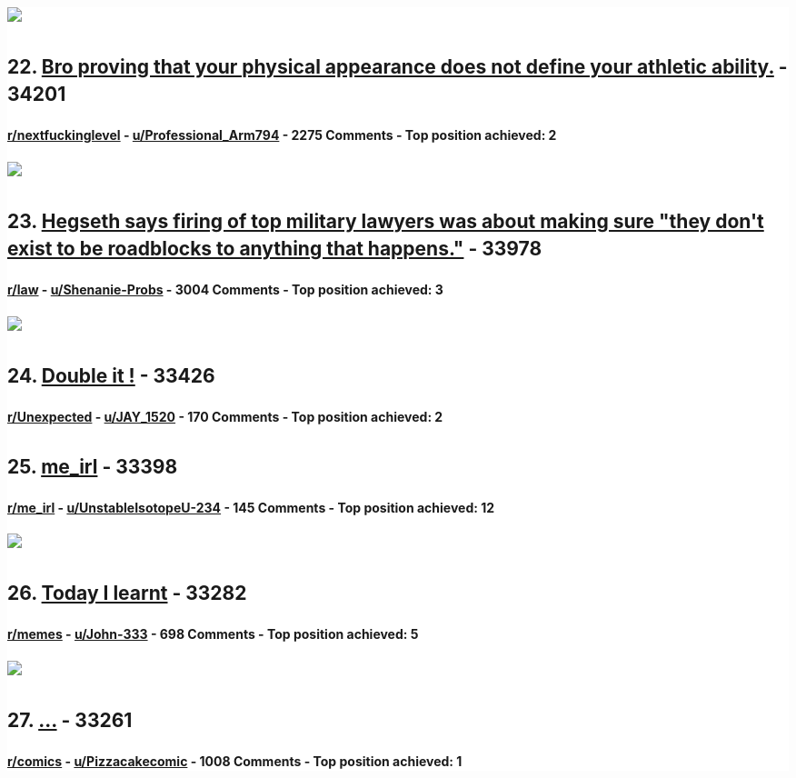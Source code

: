 <a href="https://www.thedailybeast.com/trump-envoy-steve-witkoff-cant-name-a-single-concession-russia-will-make-in-peace-deal/"><img src="https://b.thumbs.redditmedia.com/VrPxijofDxd-xSZdkuBxQ6FcugoGROJN1r8g28nZyBA.jpg"></img></a>

## 22. [Bro proving that your physical appearance does not define your athletic ability.](http://reddit.com/r/nextfuckinglevel/comments/1iw86ik/bro_proving_that_your_physical_appearance_does/) - 34201
#### [r/nextfuckinglevel](http://reddit.com/r/nextfuckinglevel) - [u/Professional_Arm794](http://reddit.com/u/Professional_Arm794) - 2275 Comments - Top position achieved: 2

<a href="https://v.redd.it/0jkh5tw1kvke1"><img src="https://external-preview.redd.it/MHpkM3Y2dTFrdmtlMX1mWfyhs4vgUmtkOowWv-WR9yFc89BzOsVw2F8DfJ7Y.png?width=140&amp;height=140&amp;crop=140:140,smart&amp;format=jpg&amp;v=enabled&amp;lthumb=true&amp;s=71db7836a402fc917690ec0c07bcc49656c7c9d6"></img></a>

## 23. [Hegseth says firing of top military lawyers was about making sure "they don't exist to be roadblocks to anything that happens."](http://reddit.com/r/law/comments/1iwd6q9/hegseth_says_firing_of_top_military_lawyers_was/) - 33978
#### [r/law](http://reddit.com/r/law) - [u/Shenanie-Probs](http://reddit.com/u/Shenanie-Probs) - 3004 Comments - Top position achieved: 3

<a href="https://v.redd.it/i7v69fozuwke1"><img src="https://external-preview.redd.it/eTc5bzJyY3p1d2tlMVmAcCWCPaum80wHbA8BK7eCrUhPAzGkb0J2fByc6Cbb.png?width=140&amp;height=140&amp;crop=140:140,smart&amp;format=jpg&amp;v=enabled&amp;lthumb=true&amp;s=ff809fd98ee5c1b993a6068bc6f51bf92b1f1f57"></img></a>

## 24. [Double it !](http://reddit.com/r/Unexpected/comments/1iw2hbm/double_it/) - 33426
#### [r/Unexpected](http://reddit.com/r/Unexpected) - [u/JAY_1520](http://reddit.com/u/JAY_1520) - 170 Comments - Top position achieved: 2

## 25. [me_irl](http://reddit.com/r/me_irl/comments/1iw9yhf/me_irl/) - 33398
#### [r/me_irl](http://reddit.com/r/me_irl) - [u/UnstableIsotopeU-234](http://reddit.com/u/UnstableIsotopeU-234) - 145 Comments - Top position achieved: 12

<a href="https://i.redd.it/y934c5q63wke1.jpeg"><img src="https://b.thumbs.redditmedia.com/cC5qEFoZC3HE--Jkyhs1ofAfUOP5aVVbGY5XTgH4DiA.jpg"></img></a>

## 26. [Today I learnt](http://reddit.com/r/memes/comments/1iwhscm/today_i_learnt/) - 33282
#### [r/memes](http://reddit.com/r/memes) - [u/John-333](http://reddit.com/u/John-333) - 698 Comments - Top position achieved: 5

<a href="https://i.redd.it/znb9qgfktxke1.jpeg"><img src="https://b.thumbs.redditmedia.com/q2dJdYdXrOsTVlnCMahxV6Xvjqd-FE7bMgBA81L1z_o.jpg"></img></a>

## 27. [...](http://reddit.com/r/comics/comments/1iwhyk4/_/) - 33261
#### [r/comics](http://reddit.com/r/comics) - [u/Pizzacakecomic](http://reddit.com/u/Pizzacakecomic) - 1008 Comments - Top position achieved: 1
